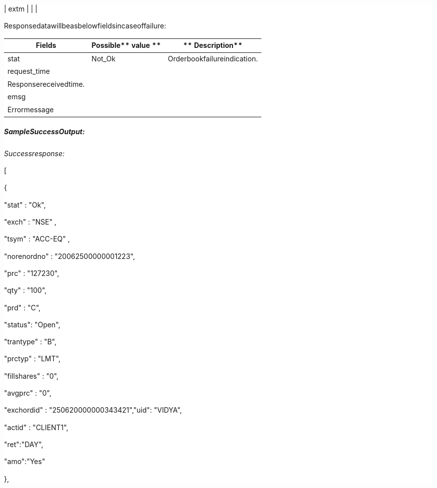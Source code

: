 | extm |
 |
 |

Responsedatawillbeasbelowfieldsincaseoffailure:

| **Fields** | **Possible**** value **|** Description** |
| --- | --- | --- |
| stat | Not\_Ok | Orderbookfailureindication. |
| request\_time |
 | Responsereceivedtime. |
| emsg |
 | Errormessage |

##### SampleSuccessOutput:

_Successresponse:_

[

{

&quot;stat&quot; : &quot;Ok&quot;,

&quot;exch&quot; : &quot;NSE&quot; ,

&quot;tsym&quot; : &quot;ACC-EQ&quot; ,

&quot;norenordno&quot; : &quot;20062500000001223&quot;,

&quot;prc&quot; : &quot;127230&quot;,

&quot;qty&quot; : &quot;100&quot;,

&quot;prd&quot; : &quot;C&quot;,

&quot;status&quot;: &quot;Open&quot;,

&quot;trantype&quot; : &quot;B&quot;,

&quot;prctyp&quot; : &quot;LMT&quot;,

&quot;fillshares&quot; : &quot;0&quot;,

&quot;avgprc&quot; : &quot;0&quot;,

&quot;exchordid&quot; : &quot;250620000000343421&quot;,&quot;uid&quot;: &quot;VIDYA&quot;,

&quot;actid&quot; : &quot;CLIENT1&quot;,

&quot;ret&quot;:&quot;DAY&quot;,

&quot;amo&quot;:&quot;Yes&quot;

},
